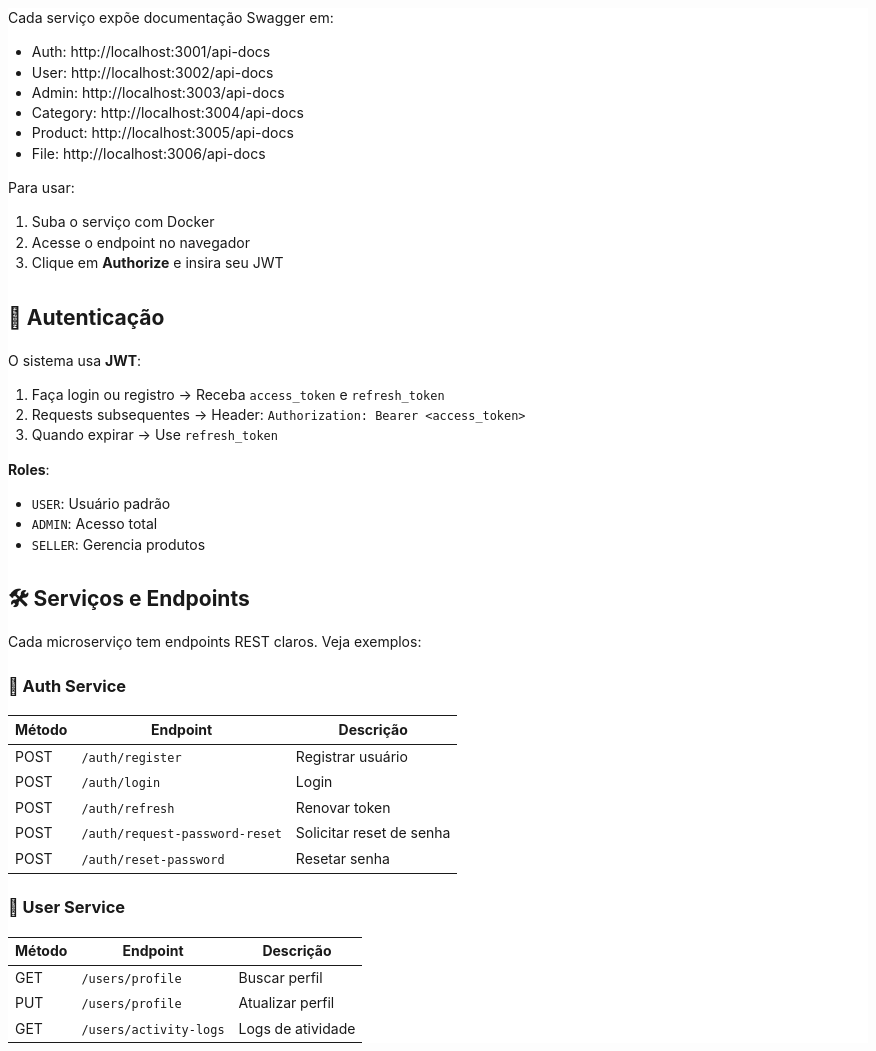 
Cada serviço expõe documentação Swagger em:

- Auth: http://localhost:3001/api-docs
- User: http://localhost:3002/api-docs
- Admin: http://localhost:3003/api-docs
- Category: http://localhost:3004/api-docs
- Product: http://localhost:3005/api-docs
- File: http://localhost:3006/api-docs

Para usar:
1. Suba o serviço com Docker
2. Acesse o endpoint no navegador
3. Clique em **Authorize** e insira seu JWT

## 🔐 Autenticação


O sistema usa **JWT**:

1. Faça login ou registro → Receba `access_token` e `refresh_token`
2. Requests subsequentes → Header: `Authorization: Bearer <access_token>`
3. Quando expirar → Use `refresh_token`

**Roles**:
- `USER`: Usuário padrão
- `ADMIN`: Acesso total
- `SELLER`: Gerencia produtos

## 🛠 Serviços e Endpoints


Cada microserviço tem endpoints REST claros. Veja exemplos:

### 🔑 Auth Service
| Método | Endpoint | Descrição |
|--------|----------|-----------|
| POST | `/auth/register` | Registrar usuário |
| POST | `/auth/login` | Login |
| POST | `/auth/refresh` | Renovar token |
| POST | `/auth/request-password-reset` | Solicitar reset de senha |
| POST | `/auth/reset-password` | Resetar senha |

### 👤 User Service
| Método | Endpoint | Descrição |
|--------|----------|-----------|
| GET | `/users/profile` | Buscar perfil |
| PUT | `/users/profile` | Atualizar perfil |
| GET | `/users/activity-logs` | Logs de atividade |
